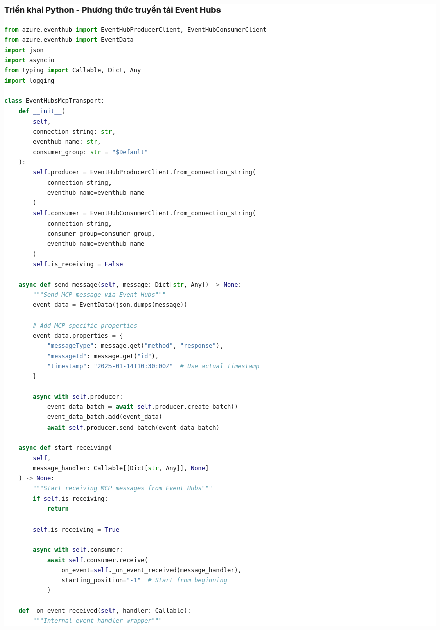 ### **Triển khai Python - Phương thức truyền tải Event Hubs**

```python
from azure.eventhub import EventHubProducerClient, EventHubConsumerClient
from azure.eventhub import EventData
import json
import asyncio
from typing import Callable, Dict, Any
import logging

class EventHubsMcpTransport:
    def __init__(
        self, 
        connection_string: str, 
        eventhub_name: str,
        consumer_group: str = "$Default"
    ):
        self.producer = EventHubProducerClient.from_connection_string(
            connection_string, 
            eventhub_name=eventhub_name
        )
        self.consumer = EventHubConsumerClient.from_connection_string(
            connection_string,
            consumer_group=consumer_group,
            eventhub_name=eventhub_name
        )
        self.is_receiving = False
    
    async def send_message(self, message: Dict[str, Any]) -> None:
        """Send MCP message via Event Hubs"""
        event_data = EventData(json.dumps(message))
        
        # Add MCP-specific properties
        event_data.properties = {
            "messageType": message.get("method", "response"),
            "messageId": message.get("id"),
            "timestamp": "2025-01-14T10:30:00Z"  # Use actual timestamp
        }
        
        async with self.producer:
            event_data_batch = await self.producer.create_batch()
            event_data_batch.add(event_data)
            await self.producer.send_batch(event_data_batch)
    
    async def start_receiving(
        self, 
        message_handler: Callable[[Dict[str, Any]], None]
    ) -> None:
        """Start receiving MCP messages from Event Hubs"""
        if self.is_receiving:
            return
        
        self.is_receiving = True
        
        async with self.consumer:
            await self.consumer.receive(
                on_event=self._on_event_received(message_handler),
                starting_position="-1"  # Start from beginning
            )
    
    def _on_event_received(self, handler: Callable):
        """Internal event handler wrapper"""
```